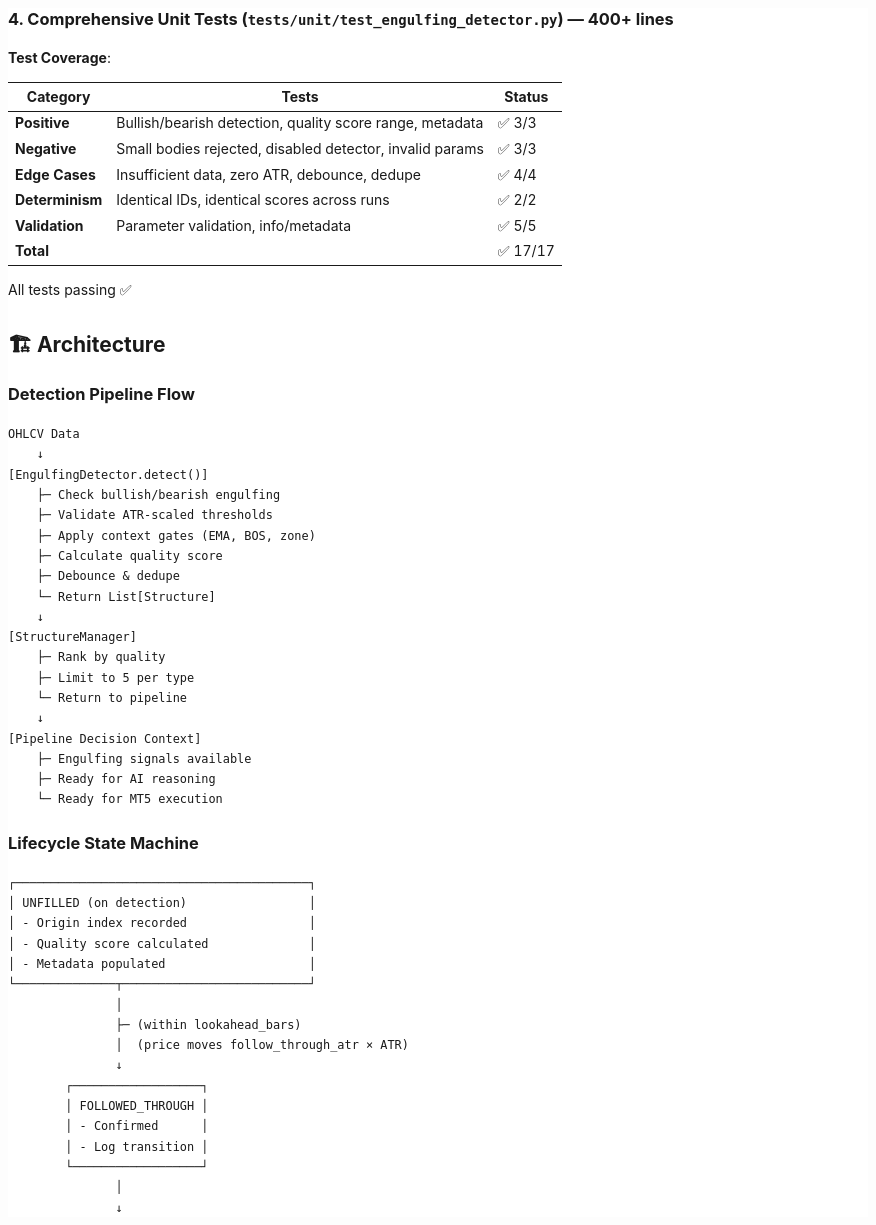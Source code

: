 ### 4. Comprehensive Unit Tests (`tests/unit/test_engulfing_detector.py`) — 400+ lines

**Test Coverage**:

| Category | Tests | Status |
|----------|-------|--------|
| **Positive** | Bullish/bearish detection, quality score range, metadata | ✅ 3/3 |
| **Negative** | Small bodies rejected, disabled detector, invalid params | ✅ 3/3 |
| **Edge Cases** | Insufficient data, zero ATR, debounce, dedupe | ✅ 4/4 |
| **Determinism** | Identical IDs, identical scores across runs | ✅ 2/2 |
| **Validation** | Parameter validation, info/metadata | ✅ 5/5 |
| **Total** | | ✅ 17/17 |

All tests passing ✅

## 🏗️ Architecture

### Detection Pipeline Flow
```
OHLCV Data
    ↓
[EngulfingDetector.detect()]
    ├─ Check bullish/bearish engulfing
    ├─ Validate ATR-scaled thresholds
    ├─ Apply context gates (EMA, BOS, zone)
    ├─ Calculate quality score
    ├─ Debounce & dedupe
    └─ Return List[Structure]
    ↓
[StructureManager]
    ├─ Rank by quality
    ├─ Limit to 5 per type
    └─ Return to pipeline
    ↓
[Pipeline Decision Context]
    ├─ Engulfing signals available
    ├─ Ready for AI reasoning
    └─ Ready for MT5 execution
```

### Lifecycle State Machine
```
┌─────────────────────────────────────────┐
│ UNFILLED (on detection)                 │
│ - Origin index recorded                 │
│ - Quality score calculated              │
│ - Metadata populated                    │
└──────────────┬──────────────────────────┘
               │
               ├─ (within lookahead_bars)
               │  (price moves follow_through_atr × ATR)
               ↓
        ┌──────────────────┐
        │ FOLLOWED_THROUGH │
        │ - Confirmed      │
        │ - Log transition │
        └──────────────────┘
               │
               ↓
```